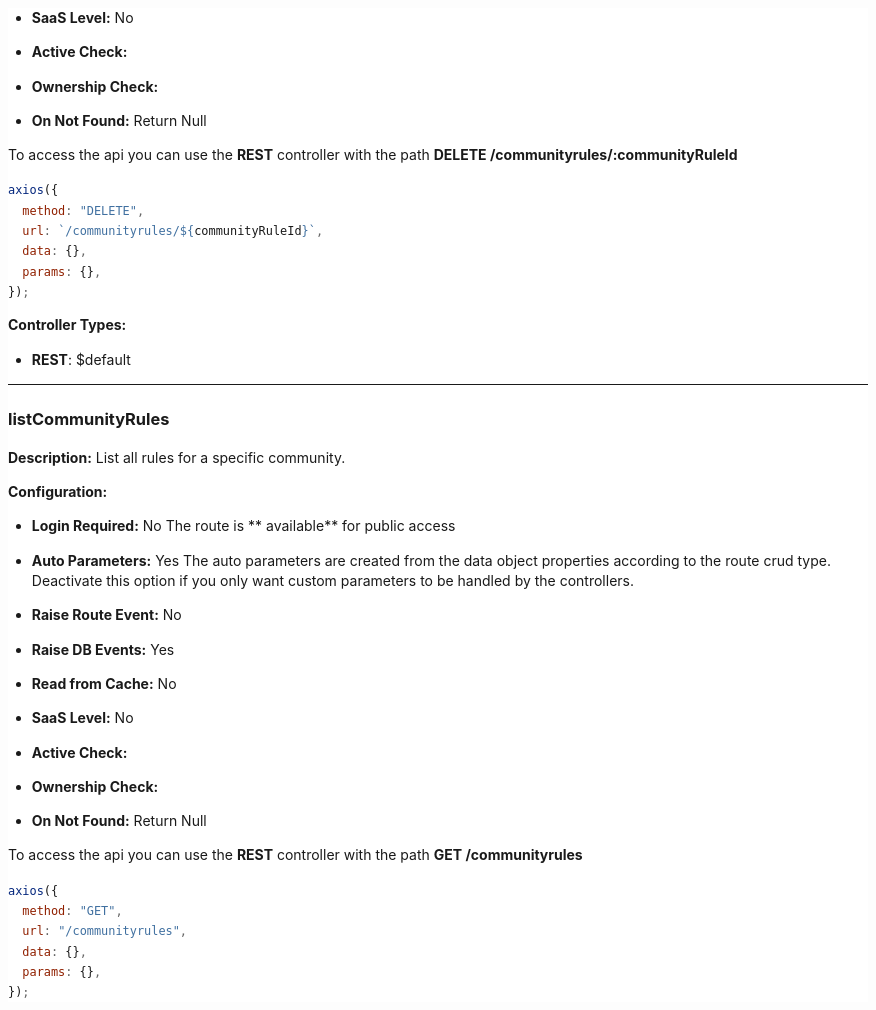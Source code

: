- **SaaS Level:** No

- **Active Check:**
- **Ownership Check:**
- **On Not Found:** Return Null

To access the api you can use the **REST** controller with the path **DELETE /communityrules/:communityRuleId**

```js
axios({
  method: "DELETE",
  url: `/communityrules/${communityRuleId}`,
  data: {},
  params: {},
});
```

**Controller Types:**

- **REST**: $default

---

### listCommunityRules

**Description:** List all rules for a specific community.

**Configuration:**

- **Login Required:** No
  The route is ** available** for public access

- **Auto Parameters:** Yes
  The auto parameters are created from the data object properties according to the route crud type.
  Deactivate this option if you only want custom parameters to be handled by the controllers.

- **Raise Route Event:** No

- **Raise DB Events:** Yes

- **Read from Cache:** No

- **SaaS Level:** No

- **Active Check:**
- **Ownership Check:**
- **On Not Found:** Return Null

To access the api you can use the **REST** controller with the path **GET /communityrules**

```js
axios({
  method: "GET",
  url: "/communityrules",
  data: {},
  params: {},
});
```
